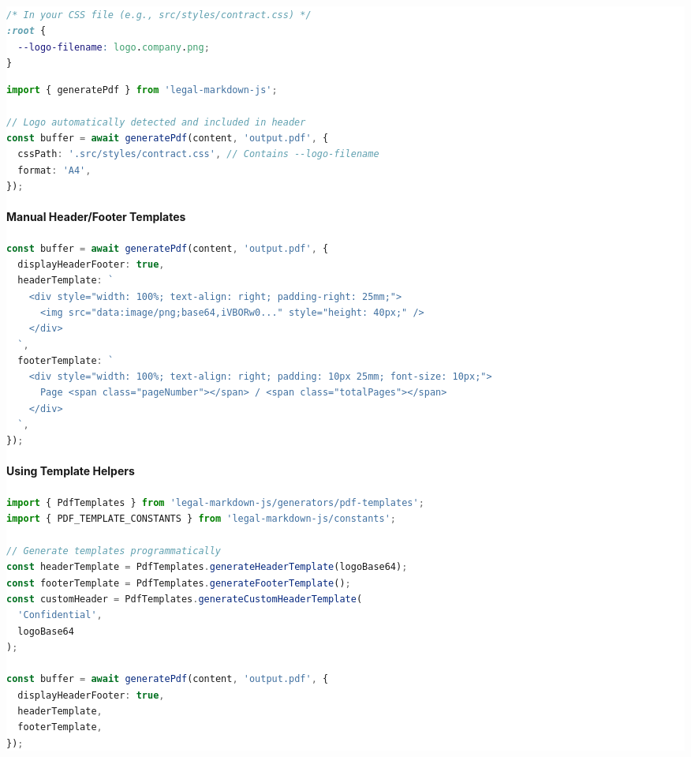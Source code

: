 ```css
/* In your CSS file (e.g., src/styles/contract.css) */
:root {
  --logo-filename: logo.company.png;
}
```

```typescript
import { generatePdf } from 'legal-markdown-js';

// Logo automatically detected and included in header
const buffer = await generatePdf(content, 'output.pdf', {
  cssPath: '.src/styles/contract.css', // Contains --logo-filename
  format: 'A4',
});
```

#### Manual Header/Footer Templates

```typescript
const buffer = await generatePdf(content, 'output.pdf', {
  displayHeaderFooter: true,
  headerTemplate: `
    <div style="width: 100%; text-align: right; padding-right: 25mm;">
      <img src="data:image/png;base64,iVBORw0..." style="height: 40px;" />
    </div>
  `,
  footerTemplate: `
    <div style="width: 100%; text-align: right; padding: 10px 25mm; font-size: 10px;">
      Page <span class="pageNumber"></span> / <span class="totalPages"></span>
    </div>
  `,
});
```

#### Using Template Helpers

```typescript
import { PdfTemplates } from 'legal-markdown-js/generators/pdf-templates';
import { PDF_TEMPLATE_CONSTANTS } from 'legal-markdown-js/constants';

// Generate templates programmatically
const headerTemplate = PdfTemplates.generateHeaderTemplate(logoBase64);
const footerTemplate = PdfTemplates.generateFooterTemplate();
const customHeader = PdfTemplates.generateCustomHeaderTemplate(
  'Confidential',
  logoBase64
);

const buffer = await generatePdf(content, 'output.pdf', {
  displayHeaderFooter: true,
  headerTemplate,
  footerTemplate,
});
```
